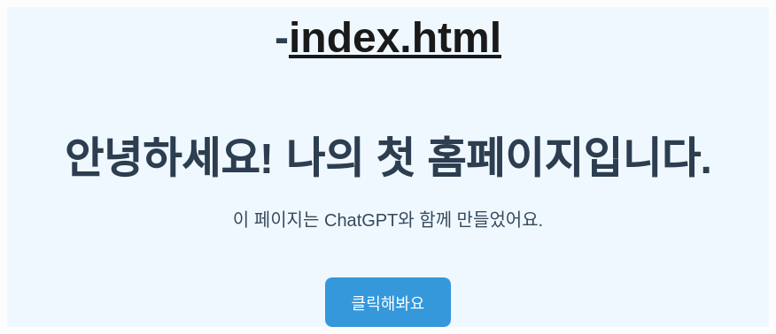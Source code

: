 # -[index.html](https://github.com/user-attachments/files/22397312/index.html)
<!DOCTYPE html>
<html lang="ko">
<head>
    <meta charset="UTF-8" />
    <title>내 첫 홈페이지</title>
    <style>
        body {
            background: #f0f8ff; /* 하늘색 배경 */
            font-family: 'Arial', sans-serif;
            text-align: center;
            padding: 50px;
        }
        h1 {
            color: #2c3e50;
            font-size: 48px;
            margin-bottom: 20px;
        }
        p {
            font-size: 20px;
            color: #34495e;
        }
        button {
            margin-top: 30px;
            padding: 15px 30px;
            font-size: 18px;
            background-color: #3498db;
            border: none;
            border-radius: 8px;
            color: white;
            cursor: pointer;
            transition: background-color 0.3s ease;
        }
        button:hover {
            background-color: #2980b9;
        }
    </style>
</head>
<body>
    <h1>안녕하세요! 나의 첫 홈페이지입니다.</h1>
    <p>이 페이지는 ChatGPT와 함께 만들었어요.</p>
    <button onclick="location.href='second.html'">클릭해봐요</button>
</body>
</html>
